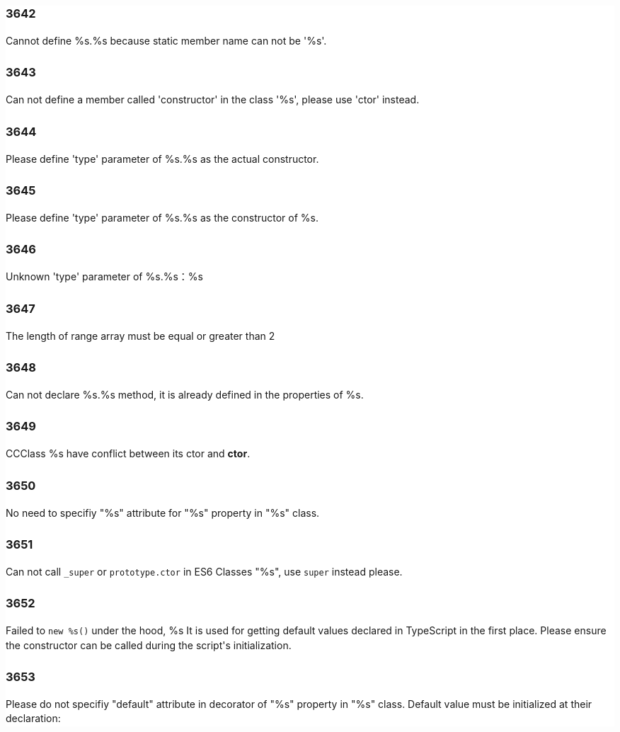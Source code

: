 ### 3642


Cannot define %s.%s because static member name can not be '%s'.

### 3643


Can not define a member called 'constructor' in the class '%s', please use 'ctor' instead.

### 3644

Please define 'type' parameter of %s.%s as the actual constructor.

### 3645

Please define 'type' parameter of %s.%s as the constructor of %s.

### 3646

Unknown 'type' parameter of %s.%s：%s

### 3647

The length of range array must be equal or greater than 2

### 3648

Can not declare %s.%s method, it is already defined in the properties of %s.

### 3649


CCClass %s have conflict between its ctor and __ctor__.

### 3650


No need to specifiy "%s" attribute for "%s" property in "%s" class.

### 3651


Can not call `_super` or `prototype.ctor` in ES6 Classes "%s", use `super` instead please.

### 3652

Failed to `new %s()` under the hood, %s
It is used for getting default values declared in TypeScript in the first place.
Please ensure the constructor can be called during the script's initialization.

### 3653

Please do not specifiy "default" attribute in decorator of "%s" property in "%s" class.
Default value must be initialized at their declaration:
